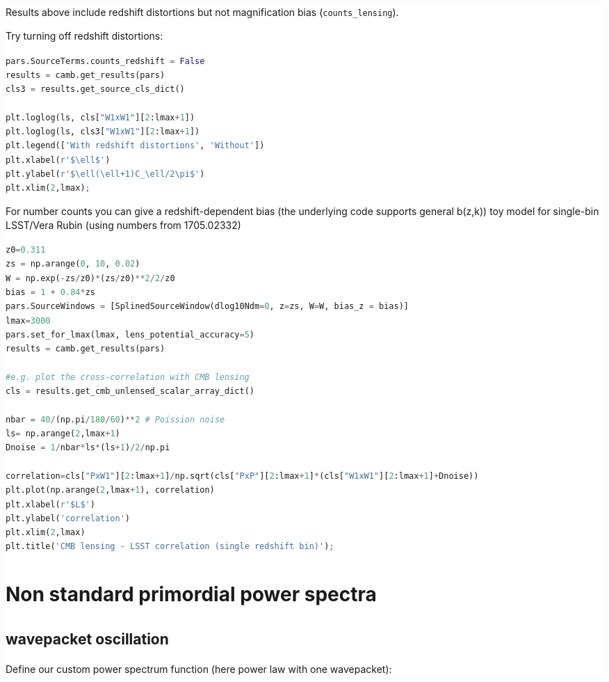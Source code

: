 Results above include redshift distortions but not magnification bias (`counts_lensing`). 

Try turning off redshift distortions:

```python
pars.SourceTerms.counts_redshift = False
results = camb.get_results(pars)
cls3 = results.get_source_cls_dict()

plt.loglog(ls, cls["W1xW1"][2:lmax+1])
plt.loglog(ls, cls3["W1xW1"][2:lmax+1])
plt.legend(['With redshift distortions', 'Without'])
plt.xlabel(r'$\ell$')
plt.ylabel(r'$\ell(\ell+1)C_\ell/2\pi$')
plt.xlim(2,lmax);
```


For number counts you can give a redshift-dependent bias (the underlying code supports general b(z,k))
 toy model for single-bin LSST/Vera Rubin (using numbers from 1705.02332)

```python
z0=0.311
zs = np.arange(0, 10, 0.02)
W = np.exp(-zs/z0)*(zs/z0)**2/2/z0
bias = 1 + 0.84*zs
pars.SourceWindows = [SplinedSourceWindow(dlog10Ndm=0, z=zs, W=W, bias_z = bias)]
lmax=3000
pars.set_for_lmax(lmax, lens_potential_accuracy=5)
results = camb.get_results(pars)

#e.g. plot the cross-correlation with CMB lensing
cls = results.get_cmb_unlensed_scalar_array_dict()

nbar = 40/(np.pi/180/60)**2 # Poission noise
ls= np.arange(2,lmax+1)
Dnoise = 1/nbar*ls*(ls+1)/2/np.pi

correlation=cls["PxW1"][2:lmax+1]/np.sqrt(cls["PxP"][2:lmax+1]*(cls["W1xW1"][2:lmax+1]+Dnoise))
plt.plot(np.arange(2,lmax+1), correlation)
plt.xlabel(r'$L$')
plt.ylabel('correlation')
plt.xlim(2,lmax)
plt.title('CMB lensing - LSST correlation (single redshift bin)');
```

# Non  standard primordial power spectra

## wavepacket oscillation

Define our custom  power spectrum function (here power law with one wavepacket):
